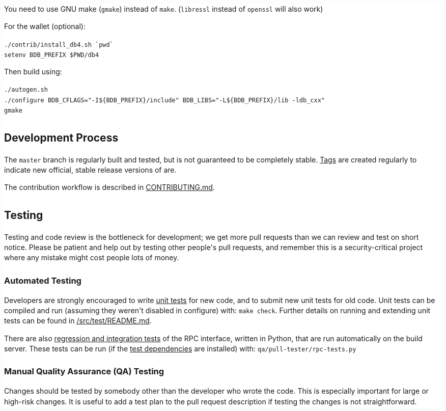 You need to use GNU make (`gmake`) instead of `make`.
(`libressl` instead of `openssl` will also work)

For the wallet (optional):

    ./contrib/install_db4.sh `pwd`
    setenv BDB_PREFIX $PWD/db4

Then build using:

    ./autogen.sh
    ./configure BDB_CFLAGS="-I${BDB_PREFIX}/include" BDB_LIBS="-L${BDB_PREFIX}/lib -ldb_cxx"
    gmake

Development Process
-------------------

The `master` branch is regularly built and tested, but is not guaranteed to be
completely stable. [Tags](https://github.com/216k155/are/tags) are created
regularly to indicate new official, stable release versions of are.

The contribution workflow is described in [CONTRIBUTING.md](CONTRIBUTING.md).


Testing
-------

Testing and code review is the bottleneck for development; we get more pull
requests than we can review and test on short notice. Please be patient and help out by testing
other people's pull requests, and remember this is a security-critical project where any mistake might cost people
lots of money.

### Automated Testing

Developers are strongly encouraged to write [unit tests](src/test/README.md) for new code, and to
submit new unit tests for old code. Unit tests can be compiled and run
(assuming they weren't disabled in configure) with: `make check`. Further details on running
and extending unit tests can be found in [/src/test/README.md](/src/test/README.md).

There are also [regression and integration tests](/qa) of the RPC interface, written
in Python, that are run automatically on the build server.
These tests can be run (if the [test dependencies](/qa) are installed) with: `qa/pull-tester/rpc-tests.py`

### Manual Quality Assurance (QA) Testing

Changes should be tested by somebody other than the developer who wrote the
code. This is especially important for large or high-risk changes. It is useful
to add a test plan to the pull request description if testing the changes is
not straightforward.
